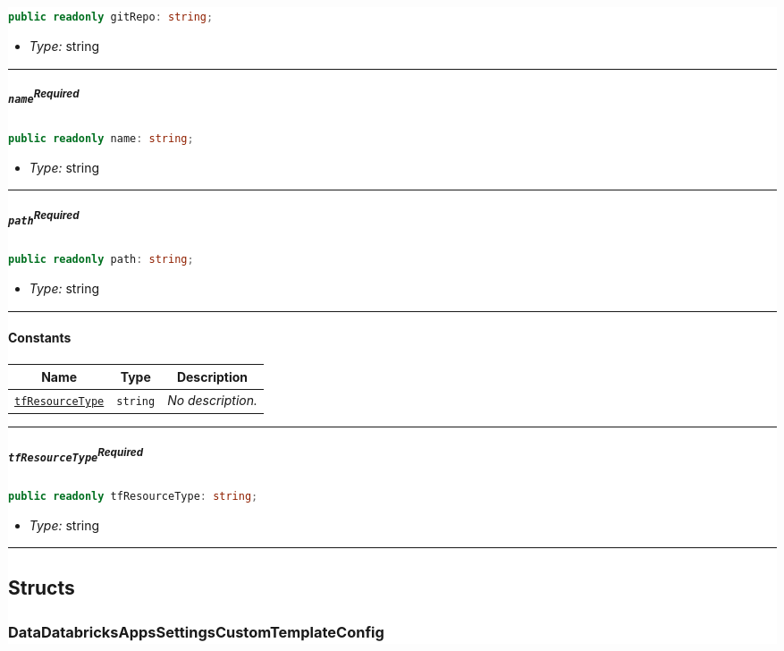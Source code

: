 ```typescript
public readonly gitRepo: string;
```

- *Type:* string

---

##### `name`<sup>Required</sup> <a name="name" id="@cdktf/provider-databricks.dataDatabricksAppsSettingsCustomTemplate.DataDatabricksAppsSettingsCustomTemplate.property.name"></a>

```typescript
public readonly name: string;
```

- *Type:* string

---

##### `path`<sup>Required</sup> <a name="path" id="@cdktf/provider-databricks.dataDatabricksAppsSettingsCustomTemplate.DataDatabricksAppsSettingsCustomTemplate.property.path"></a>

```typescript
public readonly path: string;
```

- *Type:* string

---

#### Constants <a name="Constants" id="Constants"></a>

| **Name** | **Type** | **Description** |
| --- | --- | --- |
| <code><a href="#@cdktf/provider-databricks.dataDatabricksAppsSettingsCustomTemplate.DataDatabricksAppsSettingsCustomTemplate.property.tfResourceType">tfResourceType</a></code> | <code>string</code> | *No description.* |

---

##### `tfResourceType`<sup>Required</sup> <a name="tfResourceType" id="@cdktf/provider-databricks.dataDatabricksAppsSettingsCustomTemplate.DataDatabricksAppsSettingsCustomTemplate.property.tfResourceType"></a>

```typescript
public readonly tfResourceType: string;
```

- *Type:* string

---

## Structs <a name="Structs" id="Structs"></a>

### DataDatabricksAppsSettingsCustomTemplateConfig <a name="DataDatabricksAppsSettingsCustomTemplateConfig" id="@cdktf/provider-databricks.dataDatabricksAppsSettingsCustomTemplate.DataDatabricksAppsSettingsCustomTemplateConfig"></a>

